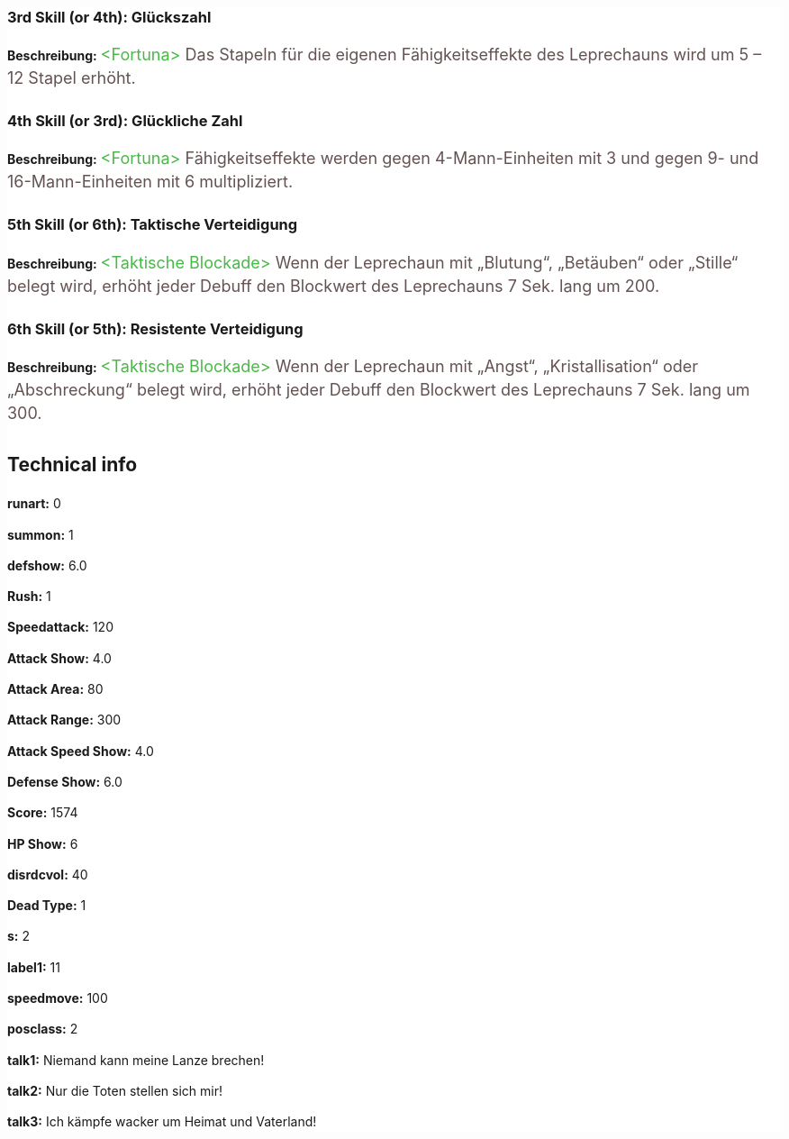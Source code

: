 ### 3rd Skill (or 4th): Glückszahl
 **Beschreibung:** <span style="color: #48b946;font-size:18px">&lt;Fortuna&gt;</span><span style="color: #645252;font-size:18px"> Das Stapeln für die eigenen Fähigkeitseffekte des Leprechauns wird um 5 – 12 Stapel erhöht.</span>

### 4th Skill (or 3rd): Glückliche Zahl
 **Beschreibung:** <span style="color: #48b946;font-size:18px">&lt;Fortuna&gt;</span><span style="color: #645252;font-size:18px"> Fähigkeitseffekte werden gegen 4-Mann-Einheiten mit 3 und gegen 9- und 16-Mann-Einheiten mit 6 multipliziert.</span>

### 5th Skill (or 6th): Taktische Verteidigung
 **Beschreibung:** <span style="color: #48b946;font-size:18px">&lt;Taktische Blockade&gt;</span><span style="color: #645252;font-size:18px"> Wenn der Leprechaun mit „Blutung“, „Betäuben“ oder „Stille“ belegt wird, erhöht jeder Debuff den Blockwert des Leprechauns 7 Sek. lang um 200.</span>

### 6th Skill (or 5th): Resistente Verteidigung
 **Beschreibung:** <span style="color: #48b946;font-size:18px">&lt;Taktische Blockade&gt;</span><span style="color: #645252;font-size:18px"> Wenn der Leprechaun mit „Angst“, „Kristallisation“ oder „Abschreckung“ belegt wird, erhöht jeder Debuff den Blockwert des Leprechauns 7 Sek. lang um 300.</span>

## Technical info
 **runart:** 0

 **summon:** 1

 **defshow:** 6.0

 **Rush:** 1

 **Speedattack:** 120

 **Attack Show:** 4.0

 **Attack Area:** 80

 **Attack Range:** 300

 **Attack Speed Show:** 4.0

 **Defense Show:** 6.0

 **Score:** 1574

 **HP Show:** 6

 **disrdcvol:** 40

 **Dead Type:** 1

 **s:** 2

 **label1:** 11

 **speedmove:** 100

 **posclass:** 2

 **talk1:** Niemand kann meine Lanze brechen!

 **talk2:** Nur die Toten stellen sich mir!

 **talk3:** Ich kämpfe wacker um Heimat und Vaterland!

